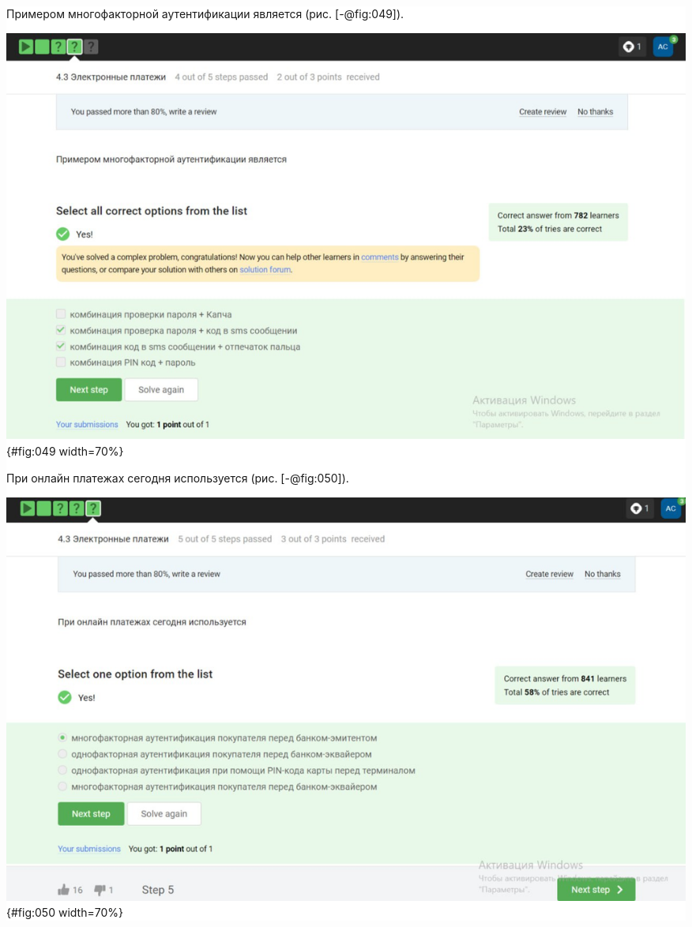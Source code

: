Примером многофакторной аутентификации является (рис. [-@fig:049]).

![Примером многофакторной аутентификации является](image/49.png){#fig:049 width=70%}

При онлайн платежах сегодня используется (рис. [-@fig:050]).

![При онлайн платежах сегодня используется](image/50.png){#fig:050 width=70%}
